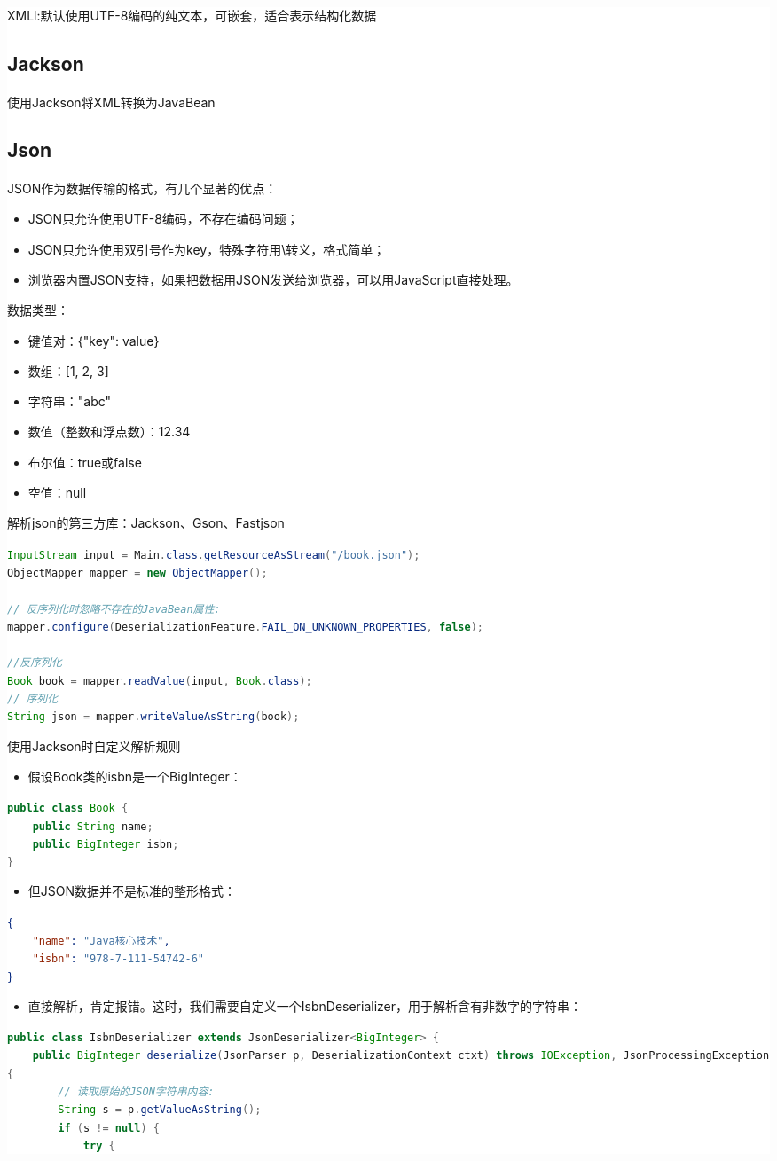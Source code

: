 XMLl:默认使用UTF-8编码的纯文本，可嵌套，适合表示结构化数据

## Jackson

使用Jackson将XML转换为JavaBean


## Json

JSON作为数据传输的格式，有几个显著的优点：

- JSON只允许使用UTF-8编码，不存在编码问题；

- JSON只允许使用双引号作为key，特殊字符用\转义，格式简单；

- 浏览器内置JSON支持，如果把数据用JSON发送给浏览器，可以用JavaScript直接处理。

数据类型：


- 键值对：{"key": value}

- 数组：[1, 2, 3]

- 字符串："abc"

- 数值（整数和浮点数）：12.34

- 布尔值：true或false

- 空值：null

解析json的第三方库：Jackson、Gson、Fastjson
```JAVA
InputStream input = Main.class.getResourceAsStream("/book.json");
ObjectMapper mapper = new ObjectMapper();

// 反序列化时忽略不存在的JavaBean属性:
mapper.configure(DeserializationFeature.FAIL_ON_UNKNOWN_PROPERTIES, false);

//反序列化
Book book = mapper.readValue(input, Book.class);
// 序列化
String json = mapper.writeValueAsString(book);
```

使用Jackson时自定义解析规则
- 假设Book类的isbn是一个BigInteger：

```JAVA
public class Book {
	public String name;
	public BigInteger isbn;
}
```
- 但JSON数据并不是标准的整形格式：
```JSON
{
    "name": "Java核心技术",
    "isbn": "978-7-111-54742-6"
}
```
- 直接解析，肯定报错。这时，我们需要自定义一个IsbnDeserializer，用于解析含有非数字的字符串：
```JAVA
public class IsbnDeserializer extends JsonDeserializer<BigInteger> {
    public BigInteger deserialize(JsonParser p, DeserializationContext ctxt) throws IOException, JsonProcessingException {
        // 读取原始的JSON字符串内容:
        String s = p.getValueAsString();
        if (s != null) {
            try {
```